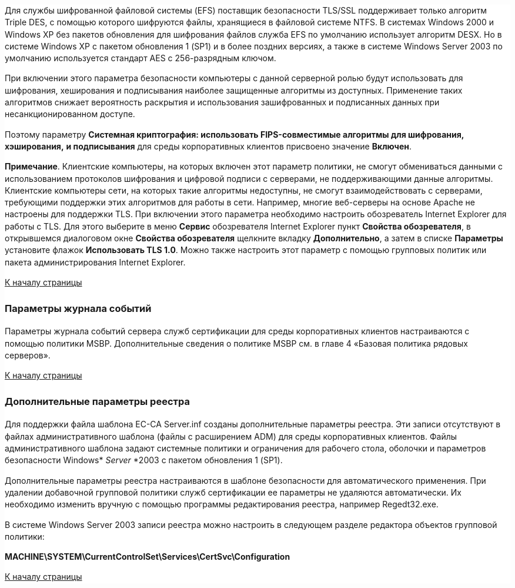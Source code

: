Для службы шифрованной файловой системы (EFS) поставщик безопасности TLS/SSL поддерживает только алгоритм Triple DES, с помощью которого шифруются файлы, хранящиеся в файловой системе NTFS. В системах Windows 2000 и Windows XP без пакетов обновления для шифрования файлов служба EFS по умолчанию использует алгоритм DESX. Но в системе Windows XP с пакетом обновления 1 (SP1) и в более поздних версиях, а также в системе Windows Server 2003 по умолчанию используется стандарт AES с 256-разрядным ключом.
  
При включении этого параметра безопасности компьютеры с данной серверной ролью будут использовать для шифрования, хеширования и подписывания наиболее защищенные алгоритмы из доступных. Применение таких алгоритмов снижает вероятность раскрытия и использования зашифрованных и подписанных данных при несанкционированном доступе.
  
Поэтому параметру **Системная криптография: использовать FIPS-совместимые алгоритмы для шифрования,** **хэширования,** **и подписывания** для среды корпоративных клиентов присвоено значение **Включен**.
  
**Примечание**. Клиентские компьютеры, на которых включен этот параметр политики, не смогут обмениваться данными с использованием протоколов шифрования и цифровой подписи с серверами, не поддерживающими данные алгоритмы. Клиентские компьютеры сети, на которых такие алгоритмы недоступны, не смогут взаимодействовать с серверами, требующими поддержки этих алгоритмов для работы в сети. Например, многие веб-серверы на основе Apache не настроены для поддержки TLS. При включении этого параметра необходимо настроить обозреватель Internet Explorer для работы с TLS. Для этого выберите в меню **Сервис** обозревателя Internet Explorer пункт **Свойства обозревателя**, в открывшемся диалоговом окне **Свойства обозревателя** щелкните вкладку **Дополнительно**, а затем в списке **Параметры** установите флажок **Использовать TLS 1.0**. Можно также настроить этот параметр с помощью групповых политик или пакета администрирования Internet Explorer.
  
[](#mainsection)[К началу страницы](#mainsection)
  
### Параметры журнала событий
  
Параметры журнала событий сервера служб сертификации для среды корпоративных клиентов настраиваются с помощью политики MSBP. Дополнительные сведения о политике MSBP см. в главе 4 «Базовая политика рядовых серверов».
  
[](#mainsection)[К началу страницы](#mainsection)
  
### Дополнительные параметры реестра
  
Для поддержки файла шаблона EC-CA Server.inf созданы дополнительные параметры реестра. Эти записи отсутствуют в файлах административного шаблона (файлы с расширением ADM) для среды корпоративных клиентов. Файлы административного шаблона задают системные политики и ограничения для рабочего стола, оболочки и параметров безопасности Windows* *Server* *2003 с пакетом обновления 1 (SP1).
  
Дополнительные параметры реестра настраиваются в шаблоне безопасности для автоматического применения. При удалении добавочной групповой политики служб сертификации ее параметры не удаляются автоматически. Их необходимо изменить вручную с помощью программы редактирования реестра, например Regedt32.exe.
  
В системе Windows Server 2003 записи реестра можно настроить в следующем разделе редактора объектов групповой политики:
  
**MACHINE\\SYSTEM\\CurrentControlSet\\Services\\CertSvc\\Configuration**
  
[](#mainsection)[К началу страницы](#mainsection)
  